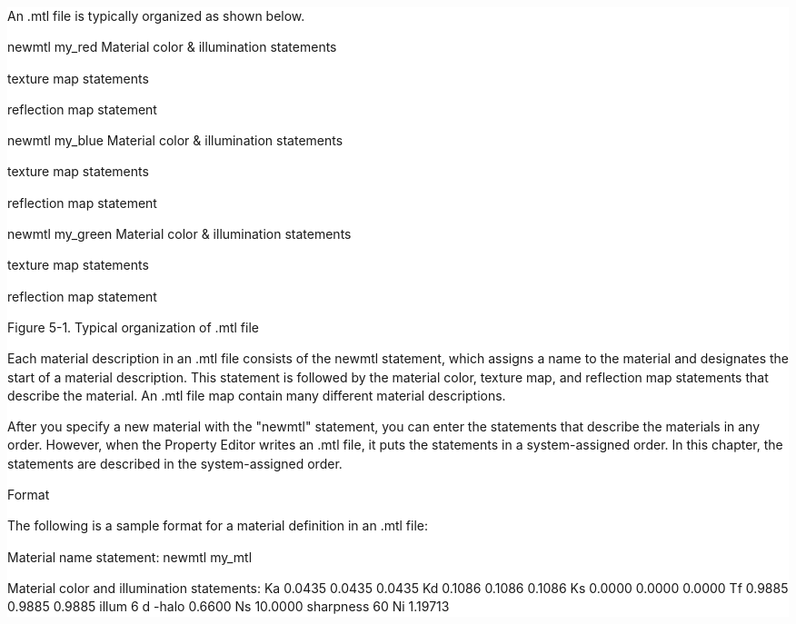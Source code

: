 An .mtl file is typically organized as shown below.


newmtl my_red
Material color
& illumination
statements

texture map
statements

reflection map
statement

newmtl my_blue
Material color
& illumination
statements

texture map
statements

reflection map
statement

newmtl my_green
Material color
& illumination
statements

texture map
statements

reflection map
statement

Figure 5-1. Typical organization of .mtl file


Each material description in an .mtl file consists of the newmtl statement, which assigns a name to the material and designates the start of a material description. This statement is followed by the material color, texture map, and reflection map statements that describe the material. An .mtl file map contain many different material descriptions.

After you specify a new material with the "newmtl" statement, you can enter the statements that describe the materials in any order. However, when the Property Editor writes an .mtl file, it puts the statements in a system-assigned order. In this chapter, the statements are described in the system-assigned order.


Format

The following is a sample format for a material definition in an .mtl file:

Material
name
statement:
newmtl my_mtl

Material
color and
illumination
statements:
Ka 0.0435 0.0435 0.0435
Kd 0.1086 0.1086 0.1086
Ks 0.0000 0.0000 0.0000
Tf 0.9885 0.9885 0.9885
illum 6
d -halo 0.6600
Ns 10.0000
sharpness 60
Ni 1.19713
